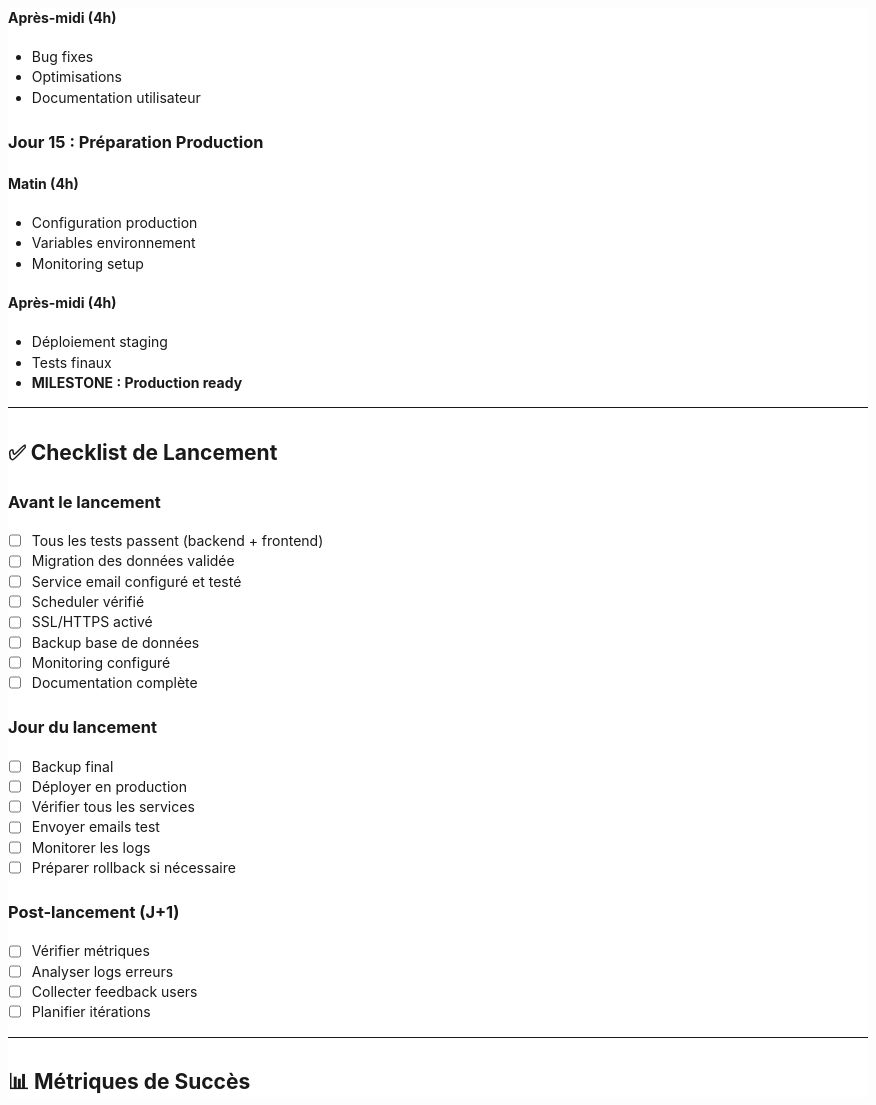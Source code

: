 #### Après-midi (4h)
- Bug fixes
- Optimisations
- Documentation utilisateur

### Jour 15 : Préparation Production

#### Matin (4h)
- Configuration production
- Variables environnement
- Monitoring setup

#### Après-midi (4h)
- Déploiement staging
- Tests finaux
- **MILESTONE : Production ready**

---

## ✅ Checklist de Lancement

### Avant le lancement
- [ ] Tous les tests passent (backend + frontend)
- [ ] Migration des données validée
- [ ] Service email configuré et testé
- [ ] Scheduler vérifié
- [ ] SSL/HTTPS activé
- [ ] Backup base de données
- [ ] Monitoring configuré
- [ ] Documentation complète

### Jour du lancement
- [ ] Backup final
- [ ] Déployer en production
- [ ] Vérifier tous les services
- [ ] Envoyer emails test
- [ ] Monitorer les logs
- [ ] Préparer rollback si nécessaire

### Post-lancement (J+1)
- [ ] Vérifier métriques
- [ ] Analyser logs erreurs
- [ ] Collecter feedback users
- [ ] Planifier itérations

---

## 📊 Métriques de Succès
